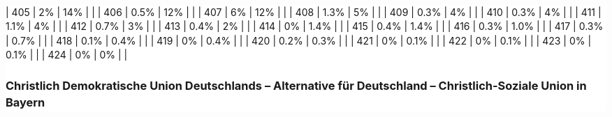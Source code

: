 | 405 | 2% | 14% |  |
| 406 | 0.5% | 12% |  |
| 407 | 6% | 12% |  |
| 408 | 1.3% | 5% |  |
| 409 | 0.3% | 4% |  |
| 410 | 0.3% | 4% |  |
| 411 | 1.1% | 4% |  |
| 412 | 0.7% | 3% |  |
| 413 | 0.4% | 2% |  |
| 414 | 0% | 1.4% |  |
| 415 | 0.4% | 1.4% |  |
| 416 | 0.3% | 1.0% |  |
| 417 | 0.3% | 0.7% |  |
| 418 | 0.1% | 0.4% |  |
| 419 | 0% | 0.4% |  |
| 420 | 0.2% | 0.3% |  |
| 421 | 0% | 0.1% |  |
| 422 | 0% | 0.1% |  |
| 423 | 0% | 0.1% |  |
| 424 | 0% | 0% |  |

### Christlich Demokratische Union Deutschlands – Alternative für Deutschland – Christlich-Soziale Union in Bayern
